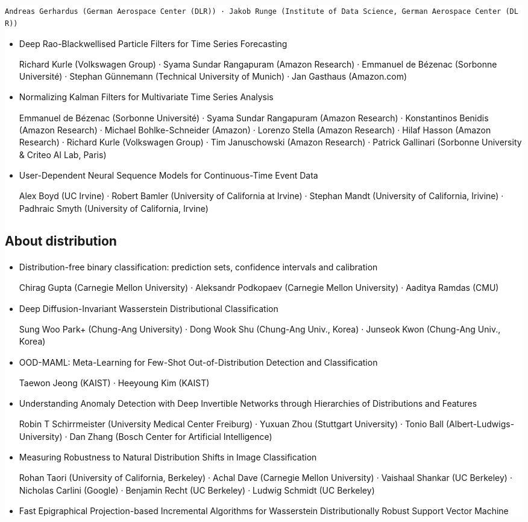 	Andreas Gerhardus (German Aerospace Center (DLR)) · Jakob Runge (Institute of Data Science, German Aerospace Center (DLR))


+ Deep Rao-Blackwellised Particle Filters for Time Series Forecasting

	Richard Kurle (Volkswagen Group) · Syama Sundar Rangapuram (Amazon Research) · Emmanuel de Bézenac (Sorbonne Université) · Stephan Günnemann (Technical University of Munich) · Jan Gasthaus (Amazon.com)


+ Normalizing Kalman Filters for Multivariate Time Series Analysis

	Emmanuel de Bézenac (Sorbonne Université) · Syama Sundar Rangapuram (Amazon Research) · Konstantinos Benidis (Amazon Research) · Michael Bohlke-Schneider (Amazon) · Lorenzo Stella (Amazon Research) · Hilaf Hasson (Amazon Research) · Richard Kurle (Volkswagen Group) · Tim Januschowski (Amazon Research) · Patrick Gallinari (Sorbonne University & Criteo AI Lab, Paris)


+ User-Dependent Neural Sequence Models for Continuous-Time Event Data

	Alex Boyd (UC Irvine) · Robert Bamler (University of California at Irvine) · Stephan Mandt (University of California, Irivine) · Padhraic Smyth (University of California, Irvine)


## About distribution

+ Distribution-free binary classification: prediction sets, confidence intervals and calibration

	Chirag Gupta (Carnegie Mellon University) · Aleksandr Podkopaev (Carnegie Mellon University) · Aaditya Ramdas (CMU)



+ Deep Diffusion-Invariant Wasserstein Distributional Classification

	Sung Woo Park+ (Chung-Ang University) · Dong Wook Shu (Chung-Ang Univ., Korea) · Junseok Kwon (Chung-Ang Univ., Korea)


+ OOD-MAML: Meta-Learning for Few-Shot Out-of-Distribution Detection and Classification

	Taewon Jeong (KAIST) · Heeyoung Kim (KAIST)


+ Understanding Anomaly Detection with Deep Invertible Networks through Hierarchies of Distributions and Features

	Robin T Schirrmeister (University Medical Center Freiburg) · Yuxuan Zhou (Stuttgart University) · Tonio Ball (Albert-Ludwigs-University) · Dan Zhang (Bosch Center for Artificial Intelligence)



+ Measuring Robustness to Natural Distribution Shifts in Image Classification

	Rohan Taori (University of California, Berkeley) · Achal Dave (Carnegie Mellon University) · Vaishaal Shankar (UC Berkeley) · Nicholas Carlini (Google) · Benjamin Recht (UC Berkeley) · Ludwig Schmidt (UC Berkeley)



+ Fast Epigraphical Projection-based Incremental Algorithms for Wasserstein Distributionally Robust Support Vector Machine
